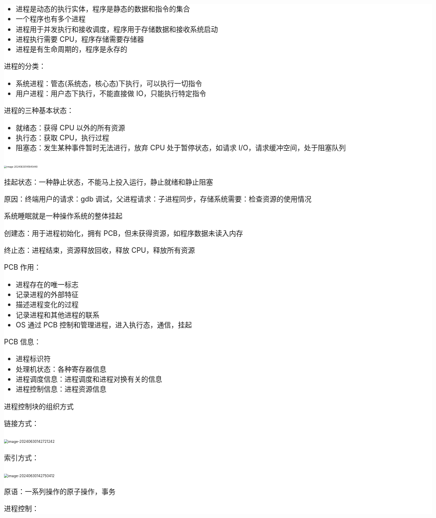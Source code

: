 - 进程是动态的执行实体，程序是静态的数据和指令的集合
- 一个程序也有多个进程
- 进程用于并发执行和接收调度，程序用于存储数据和接收系统启动
- 进程执行需要 CPU，程序存储需要存储器
- 进程是有生命周期的，程序是永存的

进程的分类：

- 系统进程：管态(系统态，核心态)下执行，可以执行一切指令
- 用户进程：用户态下执行，不能直接做 IO，只能执行特定指令

进程的三种基本状态：

- 就绪态：获得 CPU 以外的所有资源
- 执行态：获取 CPU，执行过程
- 阻塞态：发生某种事件暂时无法进行，放弃 CPU 处于暂停状态，如请求 I/O，请求缓冲空间，处于阻塞队列

<img src="https://raw.githubusercontent.com/Moriic/picture/main/image/1719728327_0.png" alt="image-20240630141845449" style="zoom: 33%;" />

挂起状态：一种静止状态，不能马上投入运行，静止就绪和静止阻塞

原因：终端用户的请求：gdb 调试，父进程请求：子进程同步，存储系统需要：检查资源的使用情况

系统睡眠就是一种操作系统的整体挂起

创建态：用于进程初始化，拥有 PCB，但未获得资源，如程序数据未读入内存

终止态：进程结束，资源释放回收，释放 CPU，释放所有资源



PCB 作用：

- 进程存在的唯一标志
- 记录进程的外部特征
- 描述进程变化的过程
- 记录进程和其他进程的联系
- OS 通过 PCB 控制和管理进程，进入执行态，通信，挂起

PCB 信息：

- 进程标识符
- 处理机状态：各种寄存器信息
- 进程调度信息：进程调度和进程对换有关的信息
- 进程控制信息：进程资源信息

进程控制块的组织方式

链接方式：

<img src="https://raw.githubusercontent.com/Moriic/picture/main/image/1719728841_0.png" alt="image-20240630142721242" style="zoom:50%;" />

索引方式：

<img src="https://raw.githubusercontent.com/Moriic/picture/main/image/1719728870_0.png" alt="image-20240630142750412" style="zoom:50%;" />

原语：一系列操作的原子操作，事务

进程控制：
